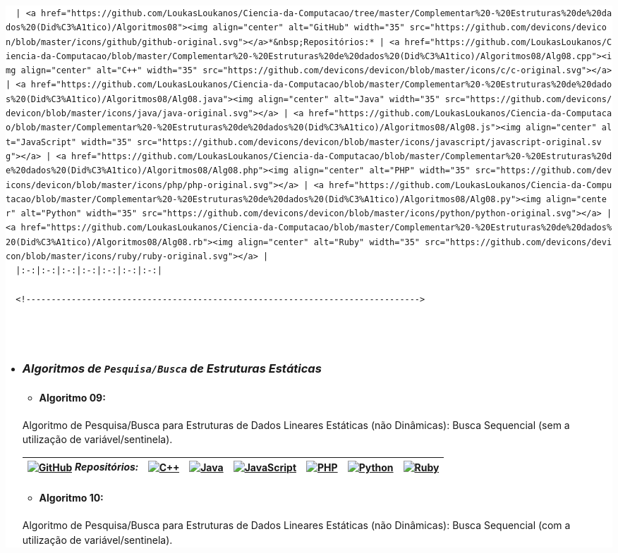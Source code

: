       | <a href="https://github.com/LoukasLoukanos/Ciencia-da-Computacao/tree/master/Complementar%20-%20Estruturas%20de%20dados%20(Did%C3%A1tico)/Algoritmos08"><img align="center" alt="GitHub" width="35" src="https://github.com/devicons/devicon/blob/master/icons/github/github-original.svg"></a>*&nbsp;Repositórios:* | <a href="https://github.com/LoukasLoukanos/Ciencia-da-Computacao/blob/master/Complementar%20-%20Estruturas%20de%20dados%20(Did%C3%A1tico)/Algoritmos08/Alg08.cpp"><img align="center" alt="C++" width="35" src="https://github.com/devicons/devicon/blob/master/icons/c/c-original.svg"></a> | <a href="https://github.com/LoukasLoukanos/Ciencia-da-Computacao/blob/master/Complementar%20-%20Estruturas%20de%20dados%20(Did%C3%A1tico)/Algoritmos08/Alg08.java"><img align="center" alt="Java" width="35" src="https://github.com/devicons/devicon/blob/master/icons/java/java-original.svg"></a> | <a href="https://github.com/LoukasLoukanos/Ciencia-da-Computacao/blob/master/Complementar%20-%20Estruturas%20de%20dados%20(Did%C3%A1tico)/Algoritmos08/Alg08.js"><img align="center" alt="JavaScript" width="35" src="https://github.com/devicons/devicon/blob/master/icons/javascript/javascript-original.svg"></a> | <a href="https://github.com/LoukasLoukanos/Ciencia-da-Computacao/blob/master/Complementar%20-%20Estruturas%20de%20dados%20(Did%C3%A1tico)/Algoritmos08/Alg08.php"><img align="center" alt="PHP" width="35" src="https://github.com/devicons/devicon/blob/master/icons/php/php-original.svg"></a> | <a href="https://github.com/LoukasLoukanos/Ciencia-da-Computacao/blob/master/Complementar%20-%20Estruturas%20de%20dados%20(Did%C3%A1tico)/Algoritmos08/Alg08.py"><img align="center" alt="Python" width="35" src="https://github.com/devicons/devicon/blob/master/icons/python/python-original.svg"></a> | <a href="https://github.com/LoukasLoukanos/Ciencia-da-Computacao/blob/master/Complementar%20-%20Estruturas%20de%20dados%20(Did%C3%A1tico)/Algoritmos08/Alg08.rb"><img align="center" alt="Ruby" width="35" src="https://github.com/devicons/devicon/blob/master/icons/ruby/ruby-original.svg"></a> |
      |:-:|:-:|:-:|:-:|:-:|:-:|:-:|

      <!------------------------------------------------------------------------------>

  </br></br>


  - ### *Algoritmos de **`Pesquisa/Busca`** de Estruturas Estáticas*
    - #### **Algoritmo 09:**
    Algoritmo de Pesquisa/Busca para Estruturas de Dados Lineares Estáticas (não Dinâmicas): Busca Sequencial (sem a utilização de variável/sentinela).

      <!------------------------------------------------------------------------------>
      
      | <a href="https://github.com/LoukasLoukanos/Ciencia-da-Computacao/tree/master/Complementar%20-%20Estruturas%20de%20dados%20(Did%C3%A1tico)/Algoritmos09"><img align="center" alt="GitHub" width="35" src="https://github.com/devicons/devicon/blob/master/icons/github/github-original.svg"></a>*&nbsp;Repositórios:* | <a href="https://github.com/LoukasLoukanos/Ciencia-da-Computacao/blob/master/Complementar%20-%20Estruturas%20de%20dados%20(Did%C3%A1tico)/Algoritmos09/Alg09.cpp"><img align="center" alt="C++" width="35" src="https://github.com/devicons/devicon/blob/master/icons/c/c-original.svg"></a> | <a href="https://github.com/LoukasLoukanos/Ciencia-da-Computacao/blob/master/Complementar%20-%20Estruturas%20de%20dados%20(Did%C3%A1tico)/Algoritmos09/Alg09.java"><img align="center" alt="Java" width="35" src="https://github.com/devicons/devicon/blob/master/icons/java/java-original.svg"></a> | <a href="https://github.com/LoukasLoukanos/Ciencia-da-Computacao/blob/master/Complementar%20-%20Estruturas%20de%20dados%20(Did%C3%A1tico)/Algoritmos09/Alg09.js"><img align="center" alt="JavaScript" width="35" src="https://github.com/devicons/devicon/blob/master/icons/javascript/javascript-original.svg"></a> | <a href="https://github.com/LoukasLoukanos/Ciencia-da-Computacao/blob/master/Complementar%20-%20Estruturas%20de%20dados%20(Did%C3%A1tico)/Algoritmos09/Alg09.php"><img align="center" alt="PHP" width="35" src="https://github.com/devicons/devicon/blob/master/icons/php/php-original.svg"></a> | <a href="https://github.com/LoukasLoukanos/Ciencia-da-Computacao/blob/master/Complementar%20-%20Estruturas%20de%20dados%20(Did%C3%A1tico)/Algoritmos09/Alg09.py"><img align="center" alt="Python" width="35" src="https://github.com/devicons/devicon/blob/master/icons/python/python-original.svg"></a> | <a href="https://github.com/LoukasLoukanos/Ciencia-da-Computacao/blob/master/Complementar%20-%20Estruturas%20de%20dados%20(Did%C3%A1tico)/Algoritmos09/Alg09.rb"><img align="center" alt="Ruby" width="35" src="https://github.com/devicons/devicon/blob/master/icons/ruby/ruby-original.svg"></a> |
      |:-:|:-:|:-:|:-:|:-:|:-:|:-:|

      <!------------------------------------------------------------------------------>

    - #### **Algoritmo 10:**
    Algoritmo de Pesquisa/Busca para Estruturas de Dados Lineares Estáticas (não Dinâmicas): Busca Sequencial (com a utilização de variável/sentinela).

      <!------------------------------------------------------------------------------>
      